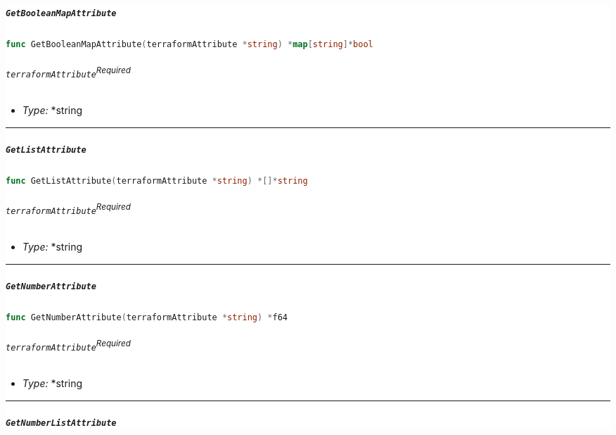 
##### `GetBooleanMapAttribute` <a name="GetBooleanMapAttribute" id="rhizo-co-terraform-provider-oci.identityDomainsCloudGateMapping.IdentityDomainsCloudGateMapping.getBooleanMapAttribute"></a>

```go
func GetBooleanMapAttribute(terraformAttribute *string) *map[string]*bool
```

###### `terraformAttribute`<sup>Required</sup> <a name="terraformAttribute" id="rhizo-co-terraform-provider-oci.identityDomainsCloudGateMapping.IdentityDomainsCloudGateMapping.getBooleanMapAttribute.parameter.terraformAttribute"></a>

- *Type:* *string

---

##### `GetListAttribute` <a name="GetListAttribute" id="rhizo-co-terraform-provider-oci.identityDomainsCloudGateMapping.IdentityDomainsCloudGateMapping.getListAttribute"></a>

```go
func GetListAttribute(terraformAttribute *string) *[]*string
```

###### `terraformAttribute`<sup>Required</sup> <a name="terraformAttribute" id="rhizo-co-terraform-provider-oci.identityDomainsCloudGateMapping.IdentityDomainsCloudGateMapping.getListAttribute.parameter.terraformAttribute"></a>

- *Type:* *string

---

##### `GetNumberAttribute` <a name="GetNumberAttribute" id="rhizo-co-terraform-provider-oci.identityDomainsCloudGateMapping.IdentityDomainsCloudGateMapping.getNumberAttribute"></a>

```go
func GetNumberAttribute(terraformAttribute *string) *f64
```

###### `terraformAttribute`<sup>Required</sup> <a name="terraformAttribute" id="rhizo-co-terraform-provider-oci.identityDomainsCloudGateMapping.IdentityDomainsCloudGateMapping.getNumberAttribute.parameter.terraformAttribute"></a>

- *Type:* *string

---

##### `GetNumberListAttribute` <a name="GetNumberListAttribute" id="rhizo-co-terraform-provider-oci.identityDomainsCloudGateMapping.IdentityDomainsCloudGateMapping.getNumberListAttribute"></a>
